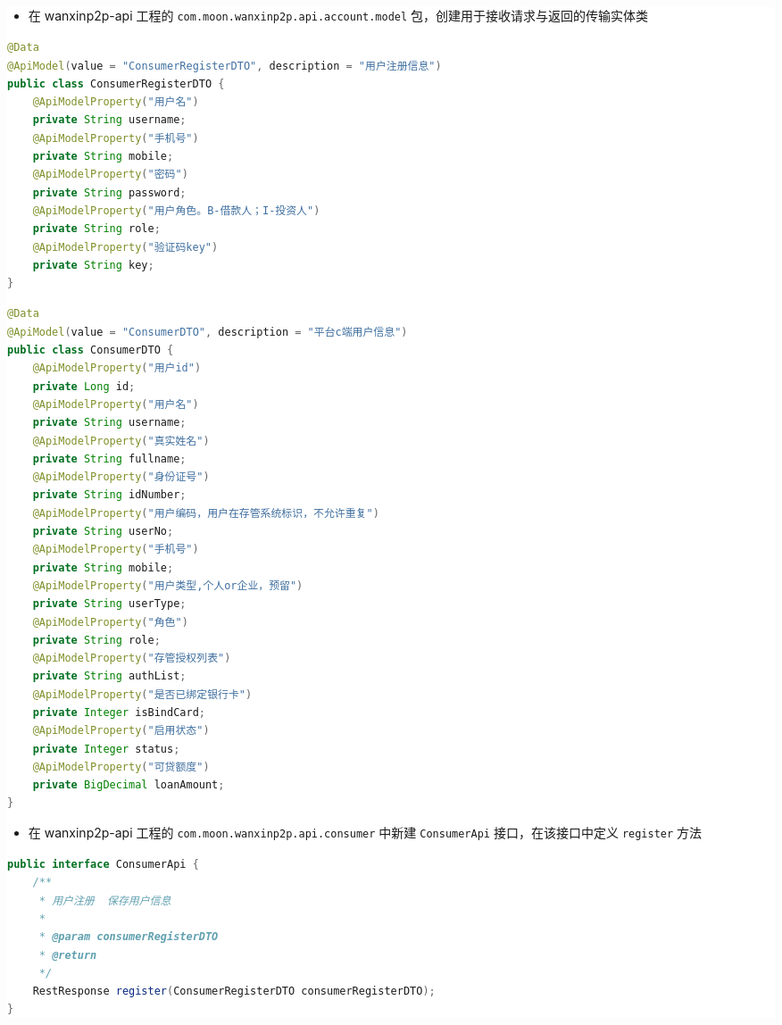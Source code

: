- 在 wanxinp2p-api 工程的 `com.moon.wanxinp2p.api.account.model` 包，创建用于接收请求与返回的传输实体类

```java
@Data
@ApiModel(value = "ConsumerRegisterDTO", description = "用户注册信息")
public class ConsumerRegisterDTO {
    @ApiModelProperty("用户名")
    private String username;
    @ApiModelProperty("手机号")
    private String mobile;
    @ApiModelProperty("密码")
    private String password;
    @ApiModelProperty("用户角色。B-借款人；I-投资人")
    private String role;
    @ApiModelProperty("验证码key")
    private String key;
}
```

```java
@Data
@ApiModel(value = "ConsumerDTO", description = "平台c端用户信息")
public class ConsumerDTO {
    @ApiModelProperty("用户id")
    private Long id;
    @ApiModelProperty("用户名")
    private String username;
    @ApiModelProperty("真实姓名")
    private String fullname;
    @ApiModelProperty("身份证号")
    private String idNumber;
    @ApiModelProperty("用户编码，用户在存管系统标识，不允许重复")
    private String userNo;
    @ApiModelProperty("手机号")
    private String mobile;
    @ApiModelProperty("用户类型,个人or企业，预留")
    private String userType;
    @ApiModelProperty("角色")
    private String role;
    @ApiModelProperty("存管授权列表")
    private String authList;
    @ApiModelProperty("是否已绑定银行卡")
    private Integer isBindCard;
    @ApiModelProperty("启用状态")
    private Integer status;
    @ApiModelProperty("可贷额度")
    private BigDecimal loanAmount;
}
```

- 在 wanxinp2p-api 工程的 `com.moon.wanxinp2p.api.consumer` 中新建 `ConsumerApi` 接口，在该接口中定义 `register` 方法

```java
public interface ConsumerApi {
    /**
     * 用户注册  保存用户信息
     *
     * @param consumerRegisterDTO
     * @return
     */
    RestResponse register(ConsumerRegisterDTO consumerRegisterDTO);
}
```
